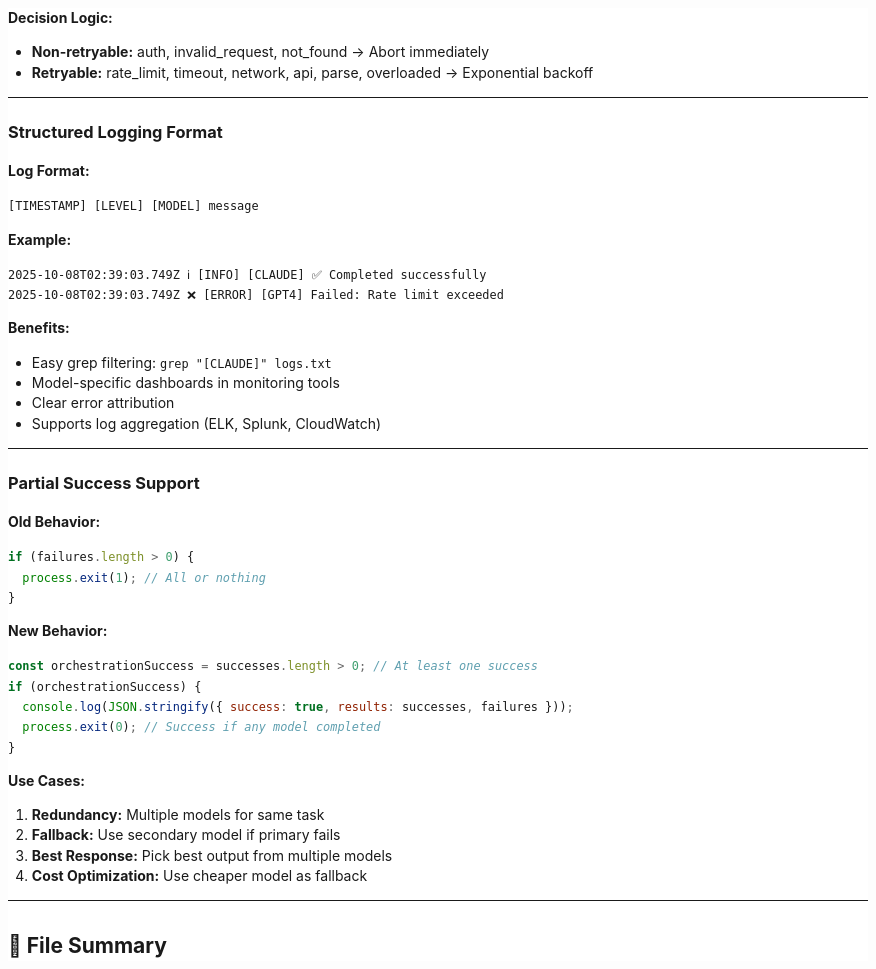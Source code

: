 **Decision Logic:**
- **Non-retryable:** auth, invalid_request, not_found → Abort immediately
- **Retryable:** rate_limit, timeout, network, api, parse, overloaded → Exponential backoff

---

### Structured Logging Format

**Log Format:**
```
[TIMESTAMP] [LEVEL] [MODEL] message
```

**Example:**
```
2025-10-08T02:39:03.749Z ℹ️ [INFO] [CLAUDE] ✅ Completed successfully
2025-10-08T02:39:03.749Z ❌ [ERROR] [GPT4] Failed: Rate limit exceeded
```

**Benefits:**
- Easy grep filtering: `grep "[CLAUDE]" logs.txt`
- Model-specific dashboards in monitoring tools
- Clear error attribution
- Supports log aggregation (ELK, Splunk, CloudWatch)

---

### Partial Success Support

**Old Behavior:**
```javascript
if (failures.length > 0) {
  process.exit(1); // All or nothing
}
```

**New Behavior:**
```javascript
const orchestrationSuccess = successes.length > 0; // At least one success
if (orchestrationSuccess) {
  console.log(JSON.stringify({ success: true, results: successes, failures }));
  process.exit(0); // Success if any model completed
}
```

**Use Cases:**
1. **Redundancy:** Multiple models for same task
2. **Fallback:** Use secondary model if primary fails
3. **Best Response:** Pick best output from multiple models
4. **Cost Optimization:** Use cheaper model as fallback

---

## 📁 File Summary
